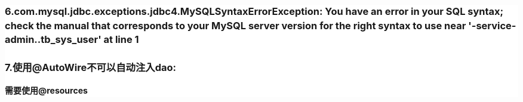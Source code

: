 ### 6.com.mysql.jdbc.exceptions.jdbc4.MySQLSyntaxErrorException: You have an error in your SQL syntax; check the manual that corresponds to your MySQL server version for the right syntax to use near '-service-admin..tb_sys_user' at line 1



### 7.使用@AutoWire不可以自动注入dao:

**需要使用@resources**
    